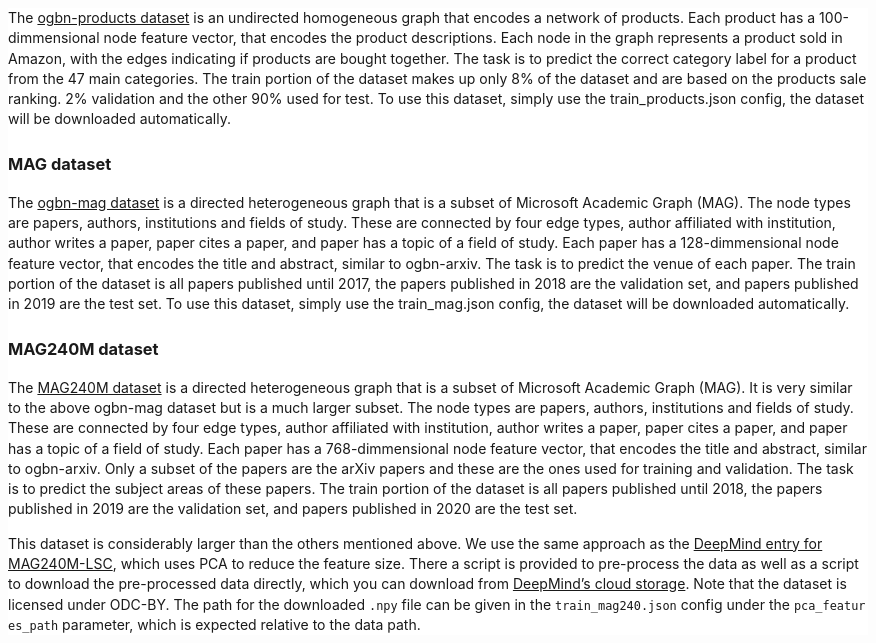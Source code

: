 The [ogbn-products dataset](https://ogb.stanford.edu/docs/nodeprop/#ogbn-products) is an undirected homogeneous graph that encodes a
network of products. Each product has a 100-dimmensional node feature vector, that encodes the product descriptions.
Each node in the graph represents a product sold in Amazon, with the edges indicating if products are bought together.
The task is to predict the correct category label for a product from the 47 main categories. The train portion of the
dataset makes up only 8% of the dataset and are based on the products sale ranking. 2% validation and the other 90% used
for test. To use this dataset, simply use the train_products.json config, the dataset will be downloaded automatically.

### MAG dataset <a name='mag' ></a>

The [ogbn-mag dataset](https://ogb.stanford.edu/docs/nodeprop/#ogbn-mag) is a directed heterogeneous graph that is
a subset of Microsoft Academic Graph (MAG). The node types are papers, authors, institutions and fields of study.
These are connected by four edge types, author affiliated with institution, author writes a paper, paper cites a paper,
and paper has a topic of a field of study. Each paper has a 128-dimmensional node feature vector, that 
encodes the title and abstract, similar to ogbn-arxiv. The task is to predict the venue of each paper. The train
portion of the dataset is all papers published until 2017, the papers published in 2018 are the validation 
set, and papers published in 2019 are the test set. To use this dataset, simply use the train_mag.json config,
the dataset will be downloaded automatically.

### MAG240M dataset <a name='mag240m' ></a>

The [MAG240M dataset](https://ogb.stanford.edu/docs/lsc/mag240m/) is a directed heterogeneous graph that is
a subset of Microsoft Academic Graph (MAG). It is very similar to the above ogbn-mag dataset but is a much larger
subset. The node types are papers, authors, institutions and fields of study. These are connected by four edge types,
author affiliated with institution, author writes a paper, paper cites a paper, and paper has a topic of a field of
study. Each paper has a 768-dimmensional node feature vector, that encodes the title and abstract, similar to
ogbn-arxiv. Only a subset of the papers are the arXiv papers and these are the ones used for training and validation.
The task is to predict the subject areas of these papers. The train portion of the dataset is all papers published
until 2018, the papers published in 2019 are the validation set, and papers published in 2020 are the test set.

This dataset is considerably larger than the others mentioned above. We use the same approach as the
[DeepMind entry for MAG240M-LSC](https://github.com/deepmind/deepmind-research/blob/master/ogb_lsc/mag/README.md#download-and-pre-process-data),
which uses PCA to reduce the feature size. There a script is provided to pre-process the data as well as a script to
download the pre-processed data directly, which you can download from
[DeepMind’s cloud storage](https://storage.googleapis.com/deepmind-ogb-lsc/mag/data/preprocessed/merged_feat_from_paper_feat_pca_129.npy).
Note that the dataset is licensed under ODC-BY.
The path for the downloaded `.npy` file can be given in the `train_mag240.json` config under the `pca_features_path` 
parameter, which is expected relative to the data path. 